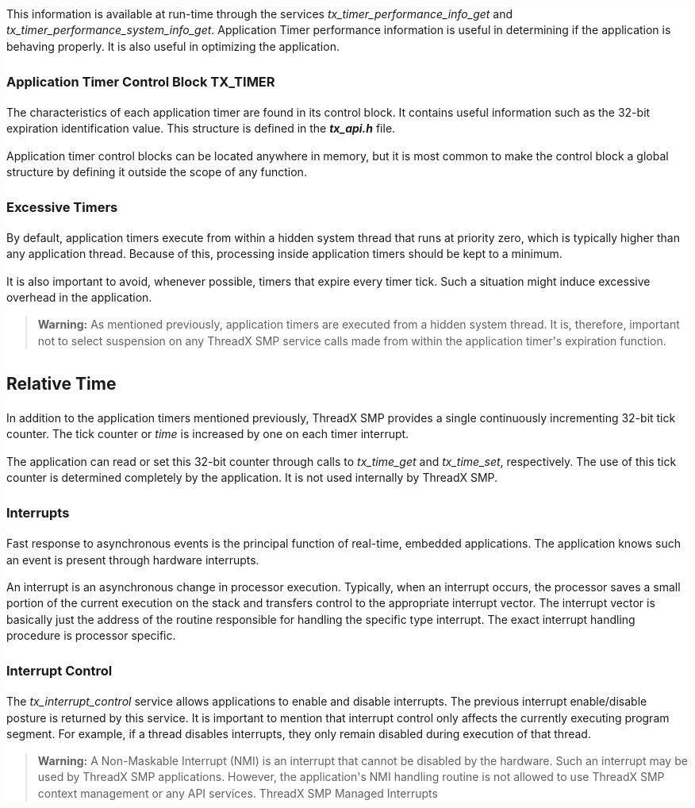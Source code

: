 This information is available at run-time through the services *tx_timer_performance_info_get* and *tx_timer_performance_system_info_get*. Application Timer performance information is useful in determining if the application is behaving properly. It is also useful in optimizing the application.

### Application Timer Control Block TX_TIMER 
The characteristics of each application timer are found in its control block. It contains useful information such as the 32-bit expiration identification value. This structure is defined in the ***tx_api.h*** file.

Application timer control blocks can be located anywhere in memory, but it is most common to make the control block a global structure by defining it outside the scope of any function. 

### Excessive Timers 
By default, application timers execute from within a hidden system thread that runs at priority zero, which is typically higher than any application thread. Because of this, processing inside application timers should be kept to a minimum. 

It is also important to avoid, whenever possible, timers that expire every timer tick. Such a situation might induce excessive overhead in the application.

> **Warning:** As mentioned previously, application timers are executed from a hidden system thread. It is, therefore, important not to select suspension on any ThreadX SMP service calls made from within the application timer's expiration function.

## Relative Time

In addition to the application timers mentioned previously, ThreadX SMP provides a single continuously incrementing 32-bit tick counter. The tick counter or *time* is increased by one on each timer interrupt.

The application can read or set this 32-bit counter through calls to *tx_time_get* and *tx_time_set*, respectively. The use of this tick counter is determined completely by the application. It is not used internally by ThreadX SMP.

### Interrupts 
Fast response to asynchronous events is the principal function of real-time, embedded applications. The application knows such an event is present through hardware interrupts. 

An interrupt is an asynchronous change in processor execution. Typically, when an interrupt occurs, the processor saves a small portion of the current execution on the stack and transfers control to the appropriate interrupt vector. The interrupt vector is basically just the address of the routine responsible for handling the specific type interrupt. The exact interrupt handling procedure is processor specific. 

### Interrupt Control 
The *tx_interrupt_control* service allows applications to enable and disable interrupts. The previous interrupt enable/disable posture is returned by this service. It is important to mention that interrupt control only affects the currently executing program segment. For example, if a thread disables interrupts, they only remain disabled during execution of that thread. 

> **Warning:** A Non-Maskable Interrupt (NMI) is an interrupt that cannot be disabled by the hardware. Such an interrupt may be used by ThreadX SMP applications. However, the application's NMI handling routine is not allowed to use ThreadX SMP context management or any API services. ThreadX SMP Managed Interrupts
